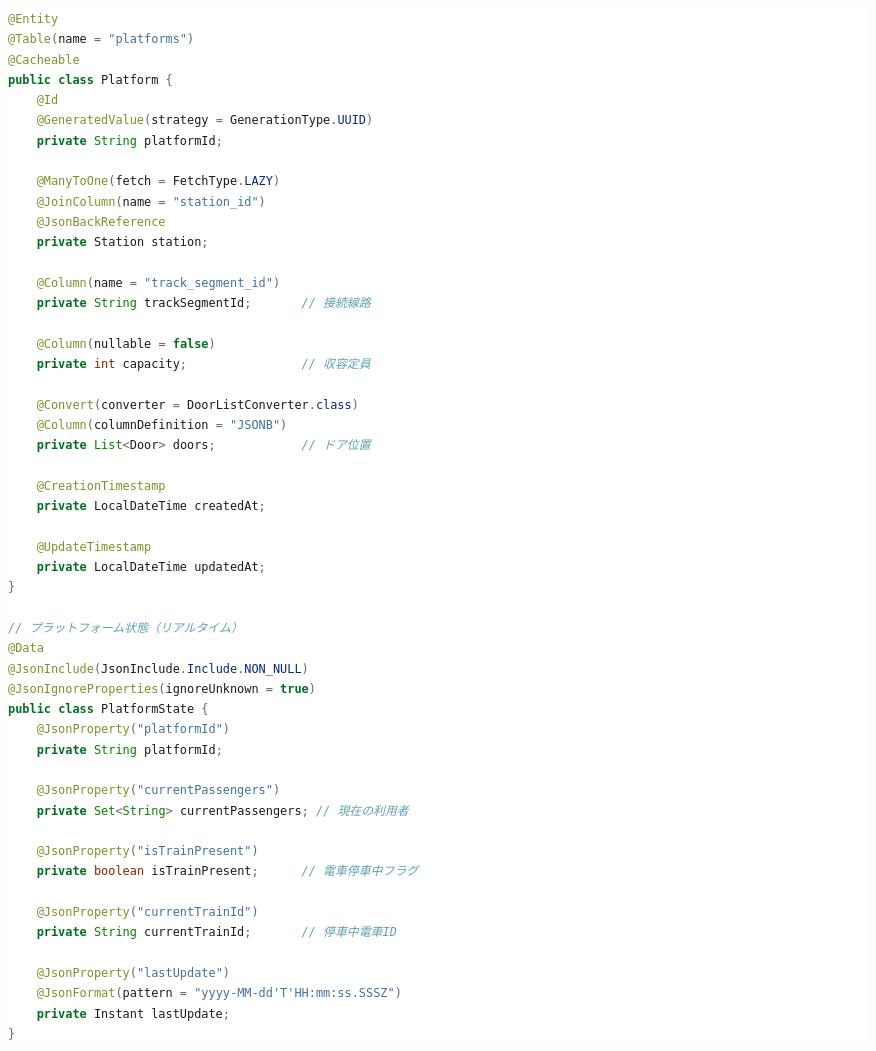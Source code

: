 ```java
@Entity
@Table(name = "platforms")
@Cacheable
public class Platform {
    @Id
    @GeneratedValue(strategy = GenerationType.UUID)
    private String platformId;
    
    @ManyToOne(fetch = FetchType.LAZY)
    @JoinColumn(name = "station_id")
    @JsonBackReference
    private Station station;
    
    @Column(name = "track_segment_id")
    private String trackSegmentId;       // 接続線路
    
    @Column(nullable = false)
    private int capacity;                // 収容定員
    
    @Convert(converter = DoorListConverter.class)
    @Column(columnDefinition = "JSONB")
    private List<Door> doors;            // ドア位置
    
    @CreationTimestamp
    private LocalDateTime createdAt;
    
    @UpdateTimestamp
    private LocalDateTime updatedAt;
}

// プラットフォーム状態（リアルタイム）
@Data
@JsonInclude(JsonInclude.Include.NON_NULL)
@JsonIgnoreProperties(ignoreUnknown = true)
public class PlatformState {
    @JsonProperty("platformId")
    private String platformId;
    
    @JsonProperty("currentPassengers")
    private Set<String> currentPassengers; // 現在の利用者
    
    @JsonProperty("isTrainPresent")
    private boolean isTrainPresent;      // 電車停車中フラグ
    
    @JsonProperty("currentTrainId")
    private String currentTrainId;       // 停車中電車ID
    
    @JsonProperty("lastUpdate")
    @JsonFormat(pattern = "yyyy-MM-dd'T'HH:mm:ss.SSSZ")
    private Instant lastUpdate;
}
```
